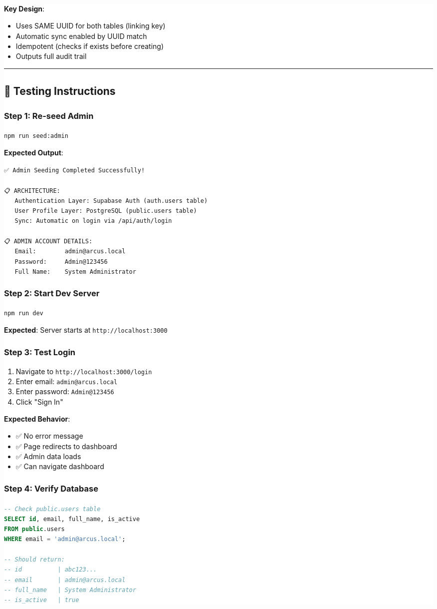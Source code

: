 **Key Design**:
- Uses SAME UUID for both tables (linking key)
- Automatic sync enabled by UUID match
- Idempotent (checks if exists before creating)
- Outputs full audit trail

---

## 🚀 Testing Instructions

### Step 1: Re-seed Admin
```bash
npm run seed:admin
```

**Expected Output**:
```
✅ Admin Seeding Completed Successfully!

📋 ARCHITECTURE:
   Authentication Layer: Supabase Auth (auth.users table)
   User Profile Layer: PostgreSQL (public.users table)
   Sync: Automatic on login via /api/auth/login

📋 ADMIN ACCOUNT DETAILS:
   Email:        admin@arcus.local
   Password:     Admin@123456
   Full Name:    System Administrator
```

### Step 2: Start Dev Server
```bash
npm run dev
```

**Expected**: Server starts at `http://localhost:3000`

### Step 3: Test Login
1. Navigate to `http://localhost:3000/login`
2. Enter email: `admin@arcus.local`
3. Enter password: `Admin@123456`
4. Click "Sign In"

**Expected Behavior**:
- ✅ No error message
- ✅ Page redirects to dashboard
- ✅ Admin data loads
- ✅ Can navigate dashboard

### Step 4: Verify Database
```sql
-- Check public.users table
SELECT id, email, full_name, is_active 
FROM public.users 
WHERE email = 'admin@arcus.local';

-- Should return:
-- id          | abc123...
-- email       | admin@arcus.local
-- full_name   | System Administrator
-- is_active   | true
```
